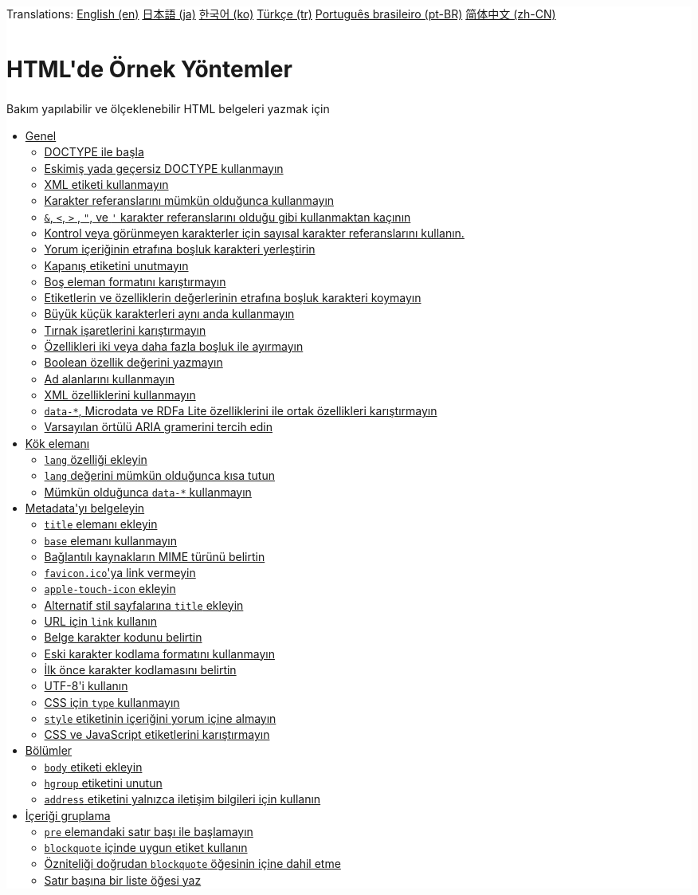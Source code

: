 Translations: [English (en)](README.md) [日本語 (ja)](README.ja.md) [한국어 (ko)](README.ko.md) [Türkçe (tr)](README.tr.md) [Português brasileiro (pt-BR)](README.pt-BR.md) [简体中文 (zh-CN)](README.zh-CN.md)

# HTML'de Örnek Yöntemler

Bakım yapılabilir ve ölçeklenebilir HTML belgeleri yazmak için


- [Genel](#general)
  - [DOCTYPE ile başla](#start-with-doctype)
  - [Eskimiş yada geçersiz DOCTYPE kullanmayın](#dont-use-legacy-or-obsolete-doctype)
  - [XML etiketi kullanmayın](#dont-use-xml-declaration)
  - [Karakter referanslarını mümkün olduğunca kullanmayın](#dont-use-character-references-as-much-as-possible)
  - [`&`, `<`, `>` , `"`, ve `'` karakter referanslarını olduğu gibi kullanmaktan kaçının](#escape-amp-lt-gt-quot-and-apos-with-named-character-references)
  - [Kontrol veya görünmeyen karakterler için sayısal karakter referanslarını kullanın.](#use-numeric-character-references-for-control-or-invisible-characters)
  - [Yorum içeriğinin etrafına boşluk karakteri yerleştirin](#put-white-spaces-around-comment-contents)
  - [Kapanış etiketini unutmayın](#dont-omit-closing-tag)
  - [Boş eleman formatını karıştırmayın](#dont-mix-empty-element-format)
  - [Etiketlerin ve özelliklerin değerlerinin etrafına boşluk karakteri koymayın](#dont-put-white-spaces-around-tags-and-attribute-values)
  - [Büyük küçük karakterleri aynı anda kullanmayın](#dont-mix-character-cases)
  - [Tırnak işaretlerini karıştırmayın](#dont-mix-quotation-marks)
  - [Özellikleri iki veya daha fazla boşluk ile ayırmayın](#dont-separate-attributes-with-two-or-more-white-spaces)
  - [Boolean özellik değerini yazmayın](#omit-boolean-attribute-value)
  - [Ad alanlarını kullanmayın](#omit-namespaces)
  - [XML özelliklerini kullanmayın](#dont-use-xml-attributes)
  - [`data-*`, Microdata ve RDFa Lite özelliklerini ile ortak özellikleri karıştırmayın](#dont-mix-data-microdata-and-rdfa-lite-attributes-with-common-attributes)
  - [Varsayılan örtülü ARIA gramerini tercih edin](#prefer-default-implicit-aria-semantics)
- [Kök elemanı](#the-root-element)
  - [`lang` özelliği ekleyin](#add-lang-attribute)
  - [`lang` değerini mümkün olduğunca kısa tutun](#keep-lang-attribute-value-as-short-as-possible)
  - [Mümkün olduğunca `data-*` kullanmayın](#avoid-data-as-much-as-possible)
- [Metadata'yı belgeleyin](#document-metadata)
  - [`title` elemanı ekleyin](#add-title-element)
  - [`base` elemanı kullanmayın](#dont-use-base-element)
  - [Bağlantılı kaynakların MIME türünü belirtin](#specify-mime-type-of-minor-linked-resources)
  - [`favicon.ico`'ya link vermeyin](#dont-link-to-faviconico)
  - [`apple-touch-icon` ekleyin](#add-apple-touch-icon-link)
  - [Alternatif stil sayfalarına `title` ekleyin](#add-title-attribute-to-alternate-stylesheets)
  - [URL için `link` kullanın](#for-url-use-link-element)
  - [Belge karakter kodunu belirtin](#specify-document-character-encoding)
  - [Eski karakter kodlama formatını kullanmayın](#dont-use-legacy-character-encoding-format)
  - [İlk önce karakter kodlamasını belirtin](#specify-character-encoding-at-first)
  - [UTF-8'i kullanın](#use-utf-8)
  - [CSS için `type` kullanmayın](#omit-type-attribute-for-css)
  - [`style` etiketinin içeriğini yorum içine almayın](#dont-comment-out-contents-of-style-element)
  - [CSS ve JavaScript etiketlerini karıştırmayın](#dont-mix-tag-for-css-and-javascript)
- [Bölümler](#sections)
  - [`body` etiketi ekleyin](#add-body-element)
  - [`hgroup` etiketini unutun](#forget-about-hgroup-element)
  - [`address` etiketini yalnızca iletişim bilgileri için kullanın](#use-address-element-only-for-contact-information)
- [İçeriği gruplama](#grouping-content)
  - [`pre` elemandaki satır başı ile başlamayın](#dont-start-with-newline-in-pre-element)
  - [`blockquote` içinde uygun etiket kullanın](#use-appropriate-element-in-blockquote-element)
  - [Özniteliği doğrudan `blockquote` öğesinin içine dahil etme](#dont-include-attribution-directly-in-blockquote-element)
  - [Satır başına bir liste öğesi yaz](#write-one-list-item-per-line)